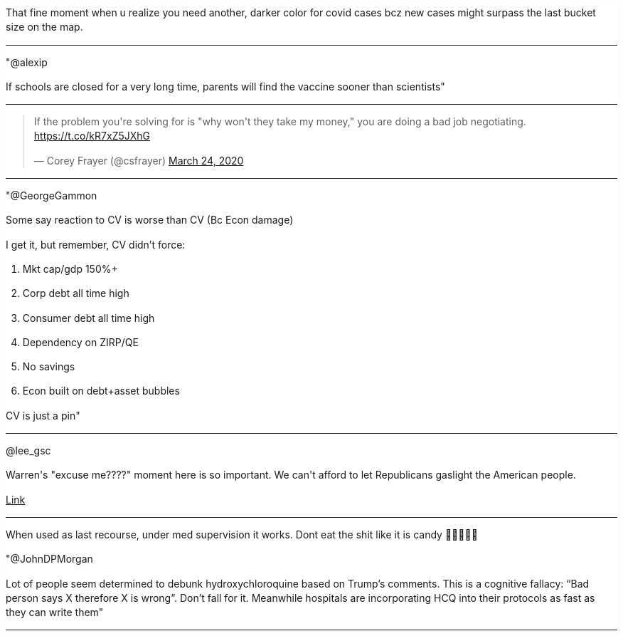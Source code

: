 
That fine moment when u realize you need another, darker color for
covid cases bcz new cases might surpass the last bucket size on the
map.

---

"@alexip

If schools are closed for a very long time, parents will find the
vaccine sooner than scientists"

---

<blockquote class="twitter-tweet"><p lang="en" dir="ltr">If the problem you&#39;re solving for is &quot;why won&#39;t they take my money,&quot; you are doing a bad job negotiating. <a href="https://t.co/kR7xZ5JXhG">https://t.co/kR7xZ5JXhG</a></p>&mdash; Corey Frayer (@csfrayer) <a href="https://twitter.com/csfrayer/status/1242514766821818372?ref_src=twsrc%5Etfw">March 24, 2020</a></blockquote> <script async src="https://platform.twitter.com/widgets.js" charset="utf-8"></script>

---

"@GeorgeGammon

Some say reaction to CV is worse than CV (Bc Econ damage)

I get it, but remember, CV didn’t force: 

1. Mkt cap/gdp 150%+

2. Corp debt all time high

3. Consumer debt all time high

4. Dependency on ZIRP/QE

5. No savings

6. Econ built on debt+asset bubbles

CV is just a pin"

---

@lee_gsc

Warren's "excuse me????" moment here is so important. We can't afford to let Republicans gaslight the American people.

[Link](https://mobile.twitter.com/lee_gsc/status/1242184369802039296)

---

When used as last recourse, under med supervision it works. Dont eat
the shit like it is candy 🤨🤷‍♂️🤷‍♂️

"@JohnDPMorgan

Lot of people seem determined to debunk hydroxychloroquine based on
Trump’s comments. This is a cognitive fallacy: “Bad person says X
therefore X is wrong”. Don’t fall for it. Meanwhile hospitals are
incorporating HCQ into their protocols as fast as they can write them"

---